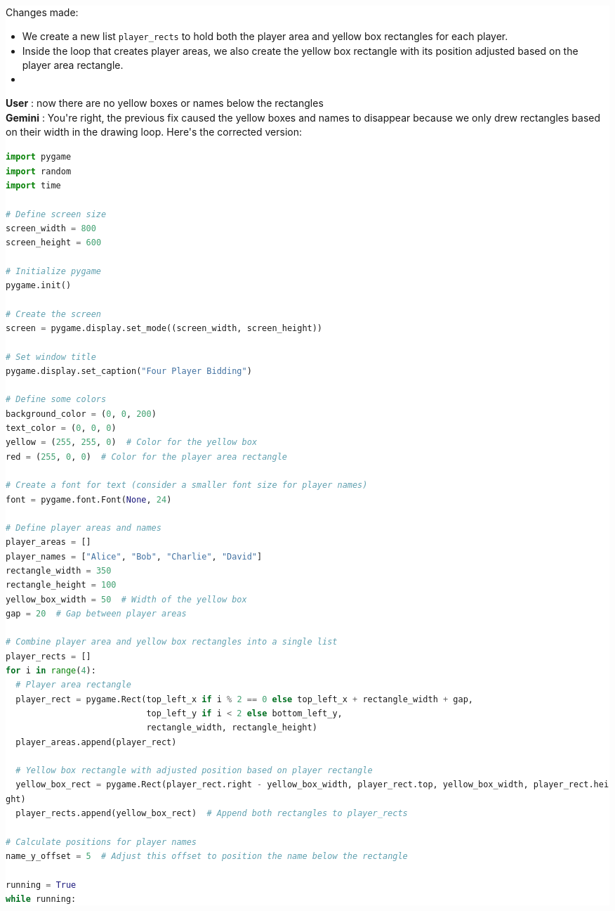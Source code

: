 Changes made:

* We create a new list `player_rects` to hold both the player area and yellow box rectangles for each player.
* Inside the loop that creates player areas, we also create the yellow box rectangle with its position adjusted based on the player area rectangle.
*
**User** : now there are no yellow boxes or names below the rectangles <br>
**Gemini** : You're right, the previous fix caused the yellow boxes and names to disappear because we only drew rectangles based on their width in the drawing loop. Here's the corrected version:

```python
import pygame
import random
import time

# Define screen size
screen_width = 800
screen_height = 600

# Initialize pygame
pygame.init()

# Create the screen
screen = pygame.display.set_mode((screen_width, screen_height))

# Set window title
pygame.display.set_caption("Four Player Bidding")

# Define some colors
background_color = (0, 0, 200)
text_color = (0, 0, 0)
yellow = (255, 255, 0)  # Color for the yellow box
red = (255, 0, 0)  # Color for the player area rectangle

# Create a font for text (consider a smaller font size for player names)
font = pygame.font.Font(None, 24)

# Define player areas and names
player_areas = []
player_names = ["Alice", "Bob", "Charlie", "David"]
rectangle_width = 350
rectangle_height = 100
yellow_box_width = 50  # Width of the yellow box
gap = 20  # Gap between player areas

# Combine player area and yellow box rectangles into a single list
player_rects = []
for i in range(4):
  # Player area rectangle
  player_rect = pygame.Rect(top_left_x if i % 2 == 0 else top_left_x + rectangle_width + gap, 
                            top_left_y if i < 2 else bottom_left_y, 
                            rectangle_width, rectangle_height)
  player_areas.append(player_rect)

  # Yellow box rectangle with adjusted position based on player rectangle
  yellow_box_rect = pygame.Rect(player_rect.right - yellow_box_width, player_rect.top, yellow_box_width, player_rect.height)
  player_rects.append(yellow_box_rect)  # Append both rectangles to player_rects

# Calculate positions for player names
name_y_offset = 5  # Adjust this offset to position the name below the rectangle

running = True
while running:
```
